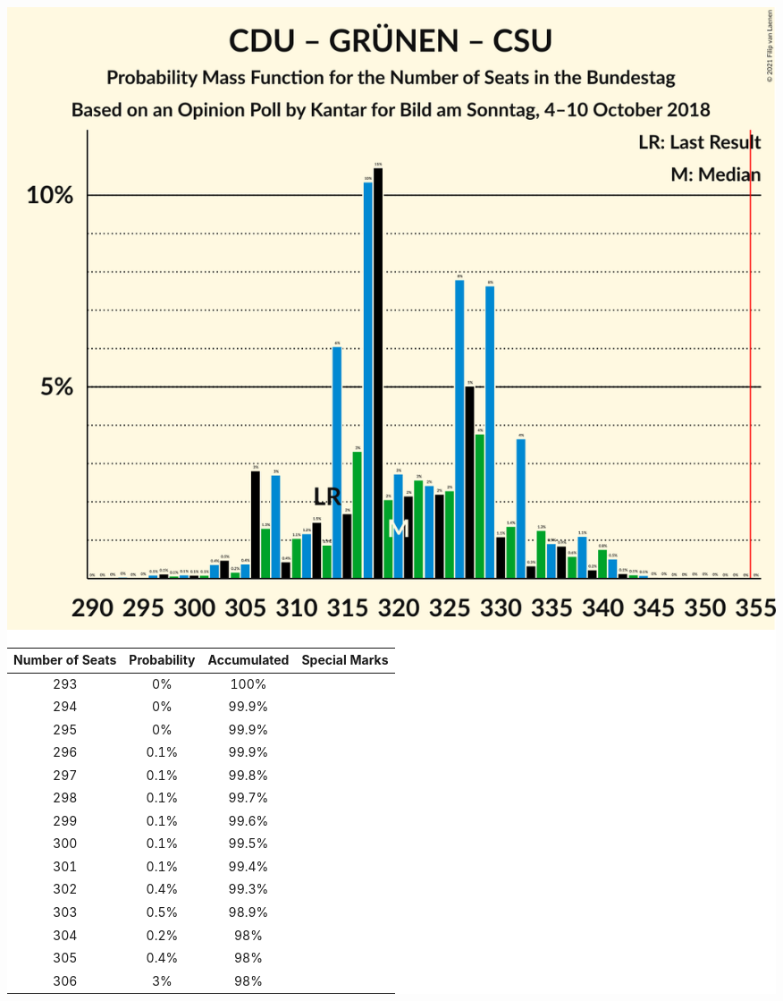 ![Graph with seats probability mass function not yet produced](2018-10-10-Kantar-coalitions-seats-pmf-cdu–grünen–csu.png "Seats Probability Mass Function")

| Number of Seats | Probability | Accumulated | Special Marks |
|:---------------:|:-----------:|:-----------:|:-------------:|
| 293 | 0% | 100% |  |
| 294 | 0% | 99.9% |  |
| 295 | 0% | 99.9% |  |
| 296 | 0.1% | 99.9% |  |
| 297 | 0.1% | 99.8% |  |
| 298 | 0.1% | 99.7% |  |
| 299 | 0.1% | 99.6% |  |
| 300 | 0.1% | 99.5% |  |
| 301 | 0.1% | 99.4% |  |
| 302 | 0.4% | 99.3% |  |
| 303 | 0.5% | 98.9% |  |
| 304 | 0.2% | 98% |  |
| 305 | 0.4% | 98% |  |
| 306 | 3% | 98% |  |
